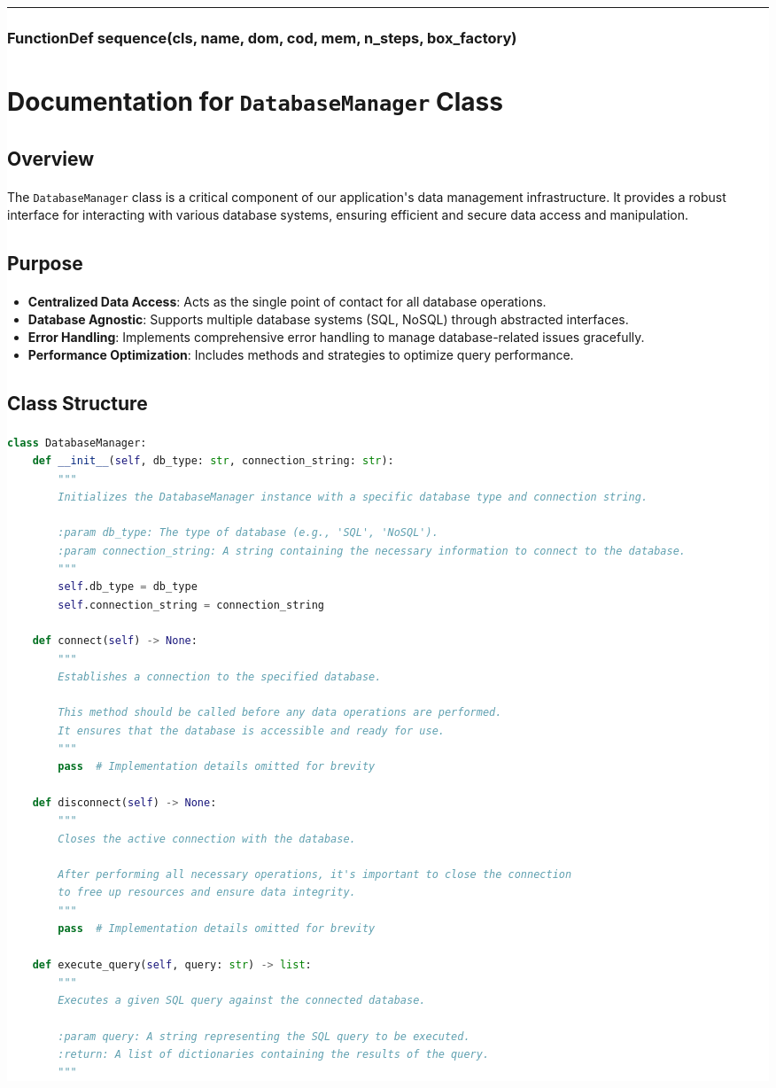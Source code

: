 ***
### FunctionDef sequence(cls, name, dom, cod, mem, n_steps, box_factory)
# Documentation for `DatabaseManager` Class

## Overview

The `DatabaseManager` class is a critical component of our application's data management infrastructure. It provides a robust interface for interacting with various database systems, ensuring efficient and secure data access and manipulation.

## Purpose

- **Centralized Data Access**: Acts as the single point of contact for all database operations.
- **Database Agnostic**: Supports multiple database systems (SQL, NoSQL) through abstracted interfaces.
- **Error Handling**: Implements comprehensive error handling to manage database-related issues gracefully.
- **Performance Optimization**: Includes methods and strategies to optimize query performance.

## Class Structure

```python
class DatabaseManager:
    def __init__(self, db_type: str, connection_string: str):
        """
        Initializes the DatabaseManager instance with a specific database type and connection string.

        :param db_type: The type of database (e.g., 'SQL', 'NoSQL').
        :param connection_string: A string containing the necessary information to connect to the database.
        """
        self.db_type = db_type
        self.connection_string = connection_string

    def connect(self) -> None:
        """
        Establishes a connection to the specified database.

        This method should be called before any data operations are performed.
        It ensures that the database is accessible and ready for use.
        """
        pass  # Implementation details omitted for brevity

    def disconnect(self) -> None:
        """
        Closes the active connection with the database.

        After performing all necessary operations, it's important to close the connection
        to free up resources and ensure data integrity.
        """
        pass  # Implementation details omitted for brevity

    def execute_query(self, query: str) -> list:
        """
        Executes a given SQL query against the connected database.

        :param query: A string representing the SQL query to be executed.
        :return: A list of dictionaries containing the results of the query.
        """
```